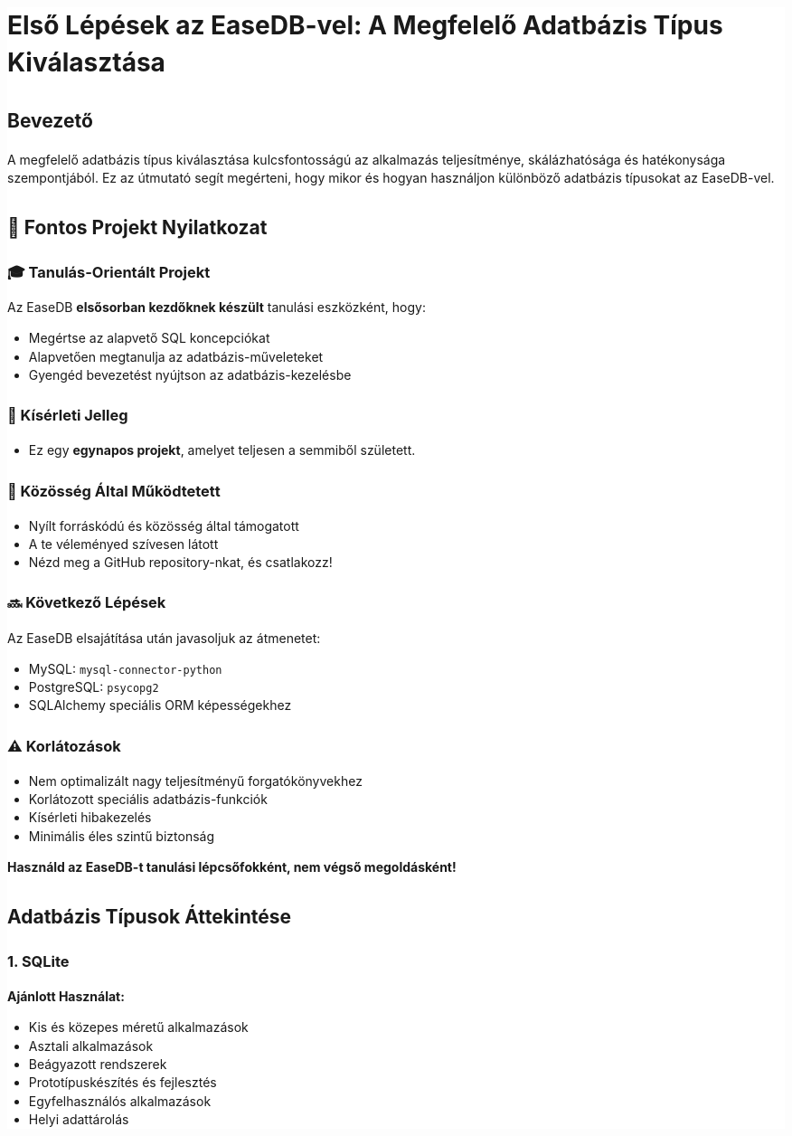 # Első Lépések az EaseDB-vel: A Megfelelő Adatbázis Típus Kiválasztása

## Bevezető
A megfelelő adatbázis típus kiválasztása kulcsfontosságú az alkalmazás teljesítménye, skálázhatósága és hatékonysága szempontjából. Ez az útmutató segít megérteni, hogy mikor és hogyan használjon különböző adatbázis típusokat az EaseDB-vel.

## 🚨 Fontos Projekt Nyilatkozat

### 🎓 Tanulás-Orientált Projekt
Az EaseDB **elsősorban kezdőknek készült** tanulási eszközként, hogy:
- Megértse az alapvető SQL koncepciókat
- Alapvetően megtanulja az adatbázis-műveleteket
- Gyengéd bevezetést nyújtson az adatbázis-kezelésbe

### 🚧 Kísérleti Jelleg
- Ez egy **egynapos projekt**, amelyet teljesen a semmiből született.

### 🤝 Közösség Által Működtetett
- Nyílt forráskódú és közösség által támogatott
- A te véleményed szívesen látott
- Nézd meg a GitHub repository-nkat, és csatlakozz!


### 🔜 Következő Lépések
Az EaseDB elsajátítása után javasoljuk az átmenetet:
- MySQL: `mysql-connector-python`
- PostgreSQL: `psycopg2`
- SQLAlchemy speciális ORM képességekhez

### ⚠️ Korlátozások
- Nem optimalizált nagy teljesítményű forgatókönyvekhez
- Korlátozott speciális adatbázis-funkciók
- Kísérleti hibakezelés
- Minimális éles szintű biztonság

**Használd az EaseDB-t tanulási lépcsőfokként, nem végső megoldásként!**

## Adatbázis Típusok Áttekintése

### 1. SQLite
**Ajánlott Használat:**
- Kis és közepes méretű alkalmazások
- Asztali alkalmazások
- Beágyazott rendszerek
- Prototípuskészítés és fejlesztés
- Egyfelhasználós alkalmazások
- Helyi adattárolás
